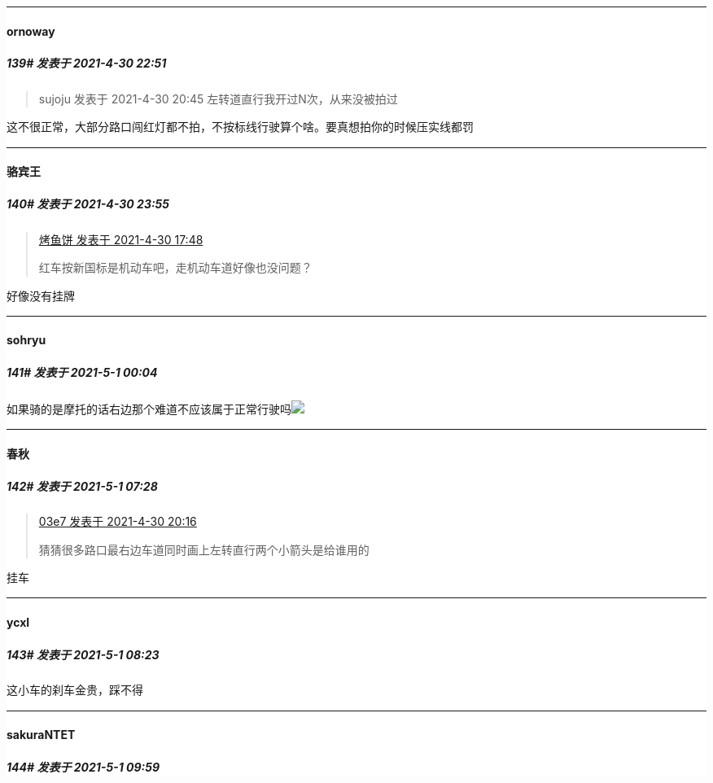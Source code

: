 *****

####  ornoway  
##### 139#       发表于 2021-4-30 22:51


<blockquote>sujoju 发表于 2021-4-30 20:45
左转道直行我开过N次，从来没被拍过</blockquote>
这不很正常，大部分路口闯红灯都不拍，不按标线行驶算个啥。要真想拍你的时候压实线都罚


*****

####  骆宾王  
##### 140#       发表于 2021-4-30 23:55


<blockquote><a href="httphttps://bbs.saraba1st.com/2b/forum.php?mod=redirect&amp;goto=findpost&amp;pid=51112191&amp;ptid=2001786" target="_blank">烤鱼饼 发表于 2021-4-30 17:48</a>

红车按新国标是机动车吧，走机动车道好像也没问题？</blockquote>
好像没有挂牌


*****

####  sohryu  
##### 141#       发表于 2021-5-1 00:04


如果骑的是摩托的话右边那个难道不应该属于正常行驶吗<img src="https://static.saraba1st.com/image/smiley/face2017/038.png" referrerpolicy="no-referrer">


*****

####  春秋  
##### 142#       发表于 2021-5-1 07:28


<blockquote><a href="httphttps://bbs.saraba1st.com/2b/forum.php?mod=redirect&amp;goto=findpost&amp;pid=51113177&amp;ptid=2001786" target="_blank">03e7 发表于 2021-4-30 20:16</a>

猜猜很多路口最右边车道同时画上左转直行两个小箭头是给谁用的</blockquote>
挂车


*****

####  ycxl  
##### 143#       发表于 2021-5-1 08:23


这小车的刹车金贵，踩不得


*****

####  sakuraNTET  
##### 144#       发表于 2021-5-1 09:59
